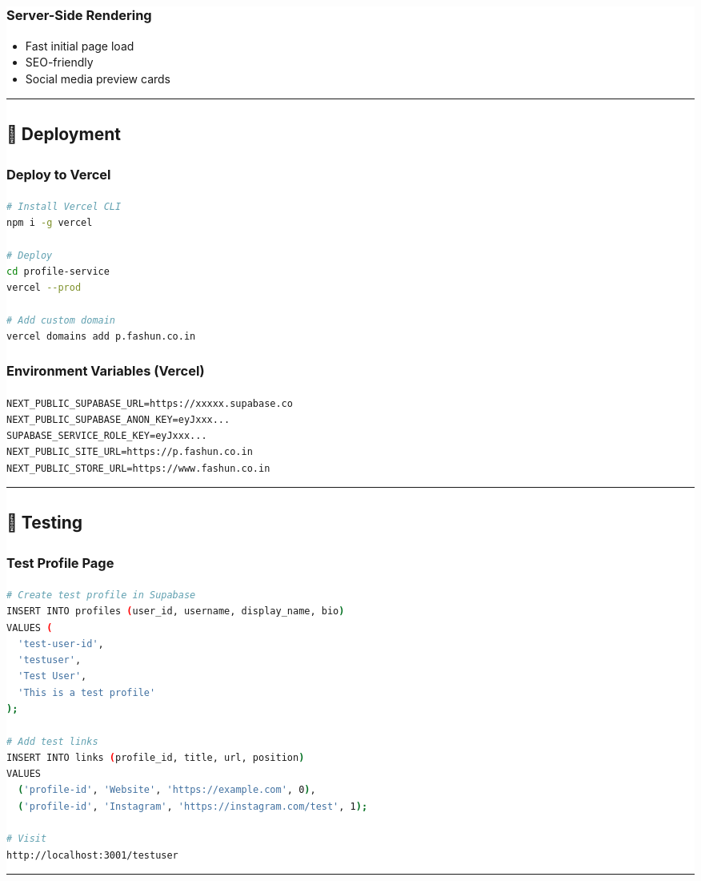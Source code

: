 
### Server-Side Rendering
- Fast initial page load
- SEO-friendly
- Social media preview cards

---

## 🚀 Deployment

### Deploy to Vercel

```bash
# Install Vercel CLI
npm i -g vercel

# Deploy
cd profile-service
vercel --prod

# Add custom domain
vercel domains add p.fashun.co.in
```

### Environment Variables (Vercel)
```
NEXT_PUBLIC_SUPABASE_URL=https://xxxxx.supabase.co
NEXT_PUBLIC_SUPABASE_ANON_KEY=eyJxxx...
SUPABASE_SERVICE_ROLE_KEY=eyJxxx...
NEXT_PUBLIC_SITE_URL=https://p.fashun.co.in
NEXT_PUBLIC_STORE_URL=https://www.fashun.co.in
```

---

## 🧪 Testing

### Test Profile Page
```bash
# Create test profile in Supabase
INSERT INTO profiles (user_id, username, display_name, bio)
VALUES (
  'test-user-id',
  'testuser',
  'Test User',
  'This is a test profile'
);

# Add test links
INSERT INTO links (profile_id, title, url, position)
VALUES
  ('profile-id', 'Website', 'https://example.com', 0),
  ('profile-id', 'Instagram', 'https://instagram.com/test', 1);

# Visit
http://localhost:3001/testuser
```

---